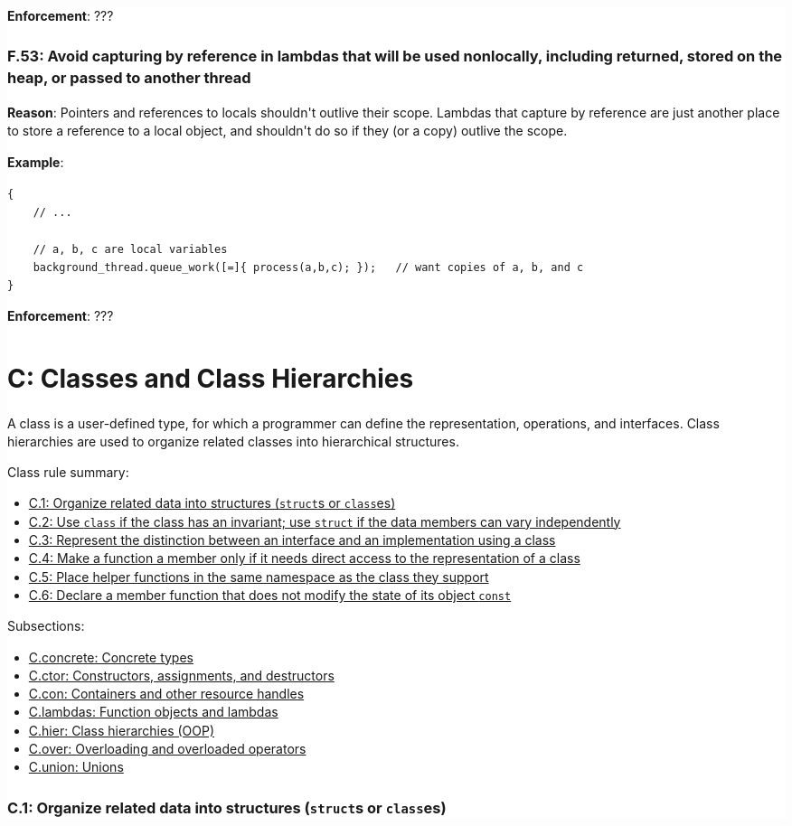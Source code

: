 **Enforcement**: ???


<a name="Rf-value-capture"></a>
### F.53: Avoid capturing by reference in lambdas that will be used nonlocally, including returned, stored on the heap, or passed to another thread

**Reason**: Pointers and references to locals shouldn't outlive their scope. Lambdas that capture by reference are just another place to store a reference to a local object, and shouldn't do so if they (or a copy) outlive the scope.

**Example**:

	{
		// ...
		
		// a, b, c are local variables
		background_thread.queue_work([=]{ process(a,b,c); });	// want copies of a, b, and c
	}

**Enforcement**: ???



<a name="S-class"></a>
# C: Classes and Class Hierarchies

A class is a user-defined type, for which a programmer can define the representation, operations, and  interfaces.
Class hierarchies are used to organize related classes into hierarchical structures.

Class rule summary:

* [C.1: Organize related data into structures (`struct`s or `class`es)](#Rc-org)
* [C.2: Use `class` if the class has an invariant; use `struct` if the data members can vary independently](#Rc-struct)
* [C.3: Represent the distinction between an interface and an implementation using a class](#Rc-interface)
* [C.4: Make a function a member only if it needs direct access to the representation of a class](#Rc-member)
* [C.5: Place helper functions in the same namespace as the class they support](#Rc-member)
* [C.6: Declare a member function that does not modify the state of its object `const`](#Rc-const)

Subsections:

* [C.concrete: Concrete types](#SS-concrete)
* [C.ctor: Constructors, assignments, and destructors](#SS-ctor)
* [C.con: Containers and other resource handles](#SS-containers)
* [C.lambdas: Function objects and lambdas](#SS-lambdas)
* [C.hier: Class hierarchies (OOP)](SS-hier)
* [C.over: Overloading and overloaded operators](#SS-overload)
* [C.union: Unions](#SS-union)


<a name="Rc-org"></a>
### C.1: Organize related data into structures (`struct`s or `class`es)
